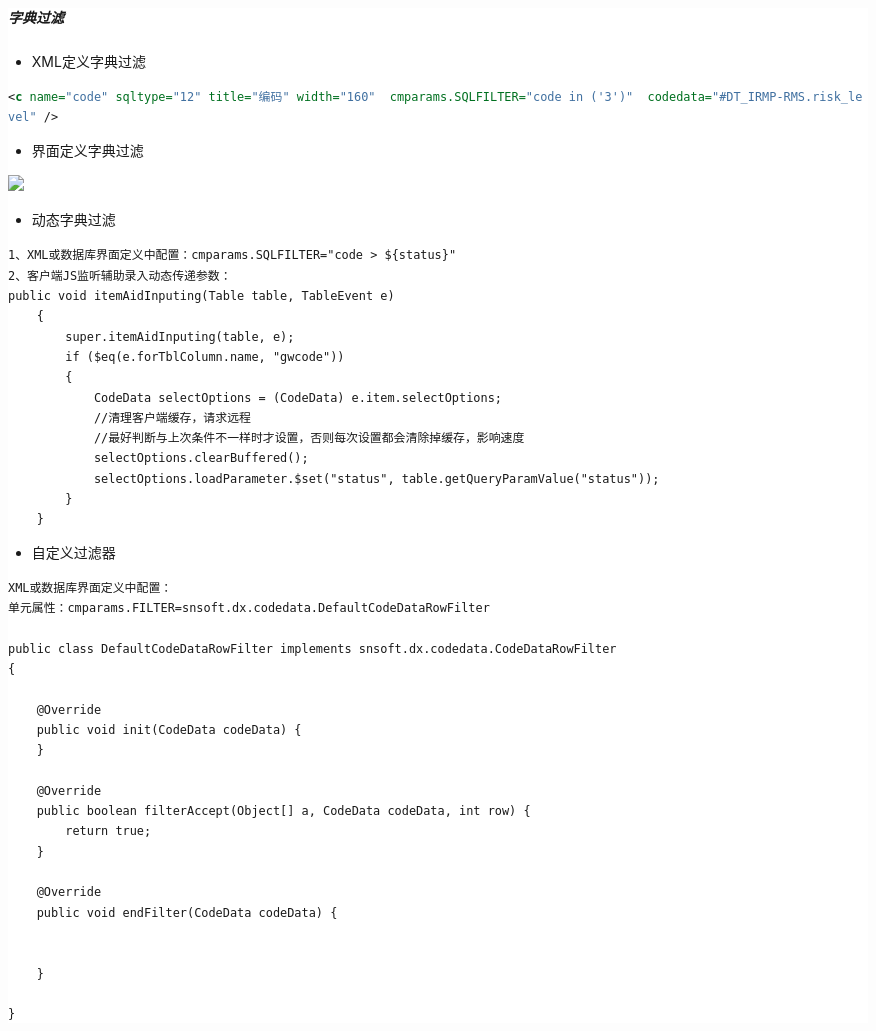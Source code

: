 ##### 字典过滤

* XML定义字典过滤

```xml
<c name="code" sqltype="12" title="编码" width="160"  cmparams.SQLFILTER="code in ('3')"  codedata="#DT_IRMP-RMS.risk_level" />
```

* 界面定义字典过滤

<img src="help/SN-CMC/Dict/img/main-dict-view3.png" />

* 动态字典过滤

```
1、XML或数据库界面定义中配置：cmparams.SQLFILTER="code > ${status}"
2、客户端JS监听辅助录入动态传递参数：
public void itemAidInputing(Table table, TableEvent e)
	{
		super.itemAidInputing(table, e);
		if ($eq(e.forTblColumn.name, "gwcode"))
		{
			CodeData selectOptions = (CodeData) e.item.selectOptions;
			//清理客户端缓存，请求远程
			//最好判断与上次条件不一样时才设置，否则每次设置都会清除掉缓存，影响速度		
			selectOptions.clearBuffered();
			selectOptions.loadParameter.$set("status", table.getQueryParamValue("status"));
		}
	}
```

* 自定义过滤器

```
XML或数据库界面定义中配置：
单元属性：cmparams.FILTER=snsoft.dx.codedata.DefaultCodeDataRowFilter

public class DefaultCodeDataRowFilter implements snsoft.dx.codedata.CodeDataRowFilter 
{

	@Override
	public void init(CodeData codeData) {
	}

	@Override
	public boolean filterAccept(Object[] a, CodeData codeData, int row) {
		return true;
	}

	@Override
	public void endFilter(CodeData codeData) {
		
		
	}

}
```
